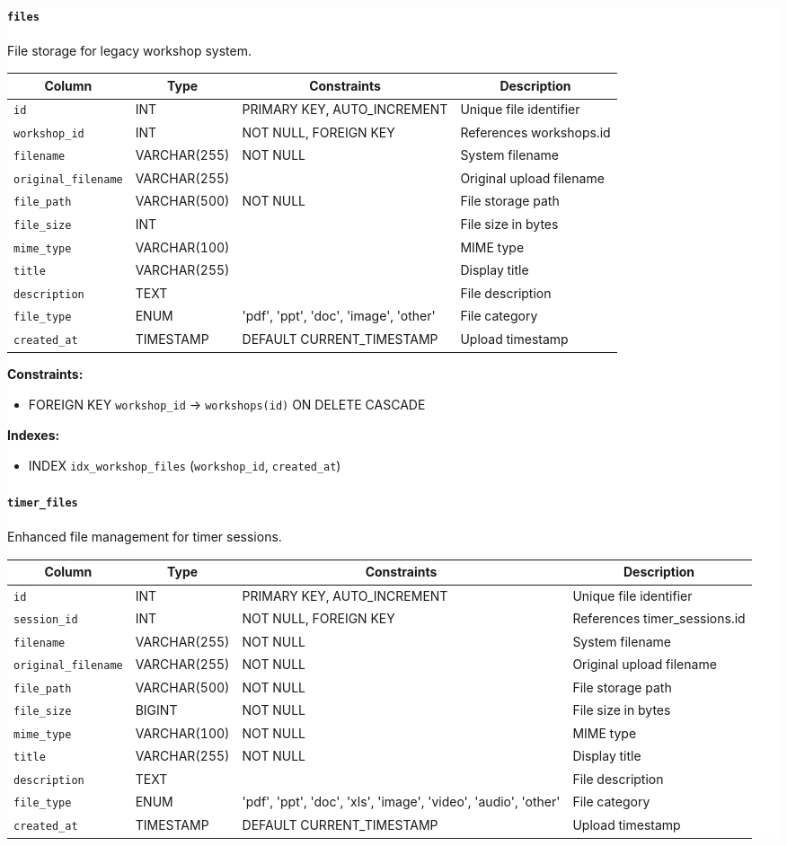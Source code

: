 #### `files`
File storage for legacy workshop system.

| Column | Type | Constraints | Description |
|--------|------|-------------|-------------|
| `id` | INT | PRIMARY KEY, AUTO_INCREMENT | Unique file identifier |
| `workshop_id` | INT | NOT NULL, FOREIGN KEY | References workshops.id |
| `filename` | VARCHAR(255) | NOT NULL | System filename |
| `original_filename` | VARCHAR(255) | | Original upload filename |
| `file_path` | VARCHAR(500) | NOT NULL | File storage path |
| `file_size` | INT | | File size in bytes |
| `mime_type` | VARCHAR(100) | | MIME type |
| `title` | VARCHAR(255) | | Display title |
| `description` | TEXT | | File description |
| `file_type` | ENUM | 'pdf', 'ppt', 'doc', 'image', 'other' | File category |
| `created_at` | TIMESTAMP | DEFAULT CURRENT_TIMESTAMP | Upload timestamp |

**Constraints:**
- FOREIGN KEY `workshop_id` → `workshops(id)` ON DELETE CASCADE

**Indexes:**
- INDEX `idx_workshop_files` (`workshop_id`, `created_at`)

#### `timer_files`
Enhanced file management for timer sessions.

| Column | Type | Constraints | Description |
|--------|------|-------------|-------------|
| `id` | INT | PRIMARY KEY, AUTO_INCREMENT | Unique file identifier |
| `session_id` | INT | NOT NULL, FOREIGN KEY | References timer_sessions.id |
| `filename` | VARCHAR(255) | NOT NULL | System filename |
| `original_filename` | VARCHAR(255) | NOT NULL | Original upload filename |
| `file_path` | VARCHAR(500) | NOT NULL | File storage path |
| `file_size` | BIGINT | NOT NULL | File size in bytes |
| `mime_type` | VARCHAR(100) | NOT NULL | MIME type |
| `title` | VARCHAR(255) | NOT NULL | Display title |
| `description` | TEXT | | File description |
| `file_type` | ENUM | 'pdf', 'ppt', 'doc', 'xls', 'image', 'video', 'audio', 'other' | File category |
| `created_at` | TIMESTAMP | DEFAULT CURRENT_TIMESTAMP | Upload timestamp |
